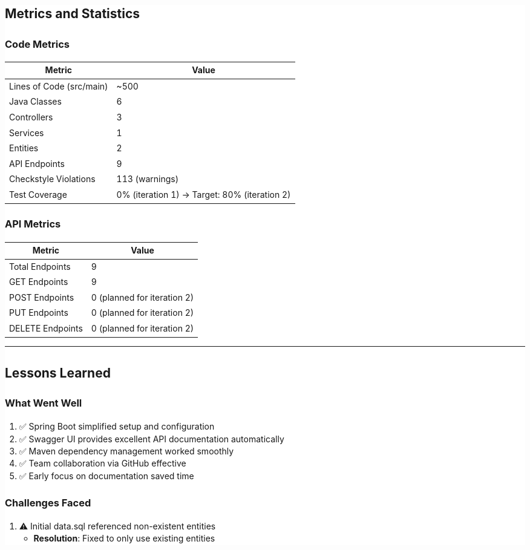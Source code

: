 
## Metrics and Statistics

### Code Metrics

| Metric | Value |
|--------|-------|
| Lines of Code (src/main) | ~500 |
| Java Classes | 6 |
| Controllers | 3 |
| Services | 1 |
| Entities | 2 |
| API Endpoints | 9 |
| Checkstyle Violations | 113 (warnings) |
| Test Coverage | 0% (iteration 1) → Target: 80% (iteration 2) |

### API Metrics

| Metric | Value |
|--------|-------|
| Total Endpoints | 9 |
| GET Endpoints | 9 |
| POST Endpoints | 0 (planned for iteration 2) |
| PUT Endpoints | 0 (planned for iteration 2) |
| DELETE Endpoints | 0 (planned for iteration 2) |

---

## Lessons Learned

### What Went Well

1. ✅ Spring Boot simplified setup and configuration
2. ✅ Swagger UI provides excellent API documentation automatically
3. ✅ Maven dependency management worked smoothly
4. ✅ Team collaboration via GitHub effective
5. ✅ Early focus on documentation saved time

### Challenges Faced

1. ⚠️ Initial data.sql referenced non-existent entities
   - **Resolution**: Fixed to only use existing entities
